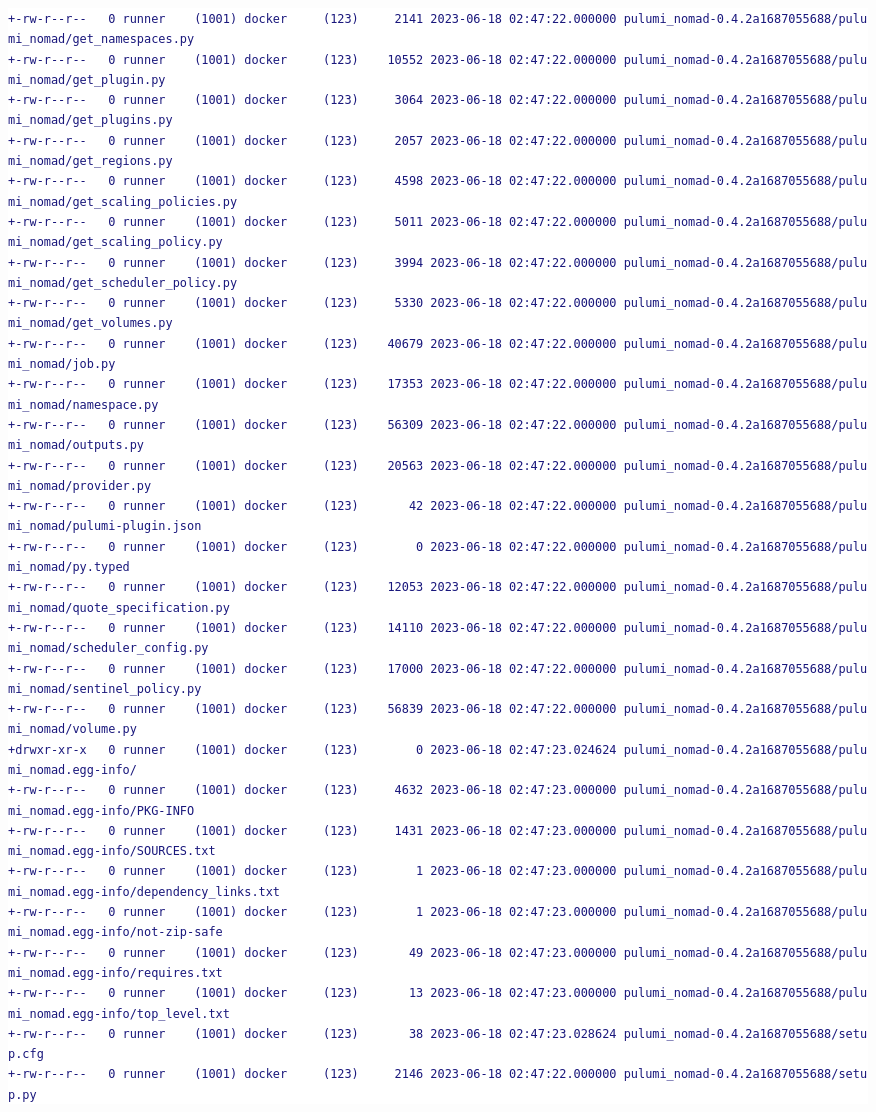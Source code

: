 ```diff
+-rw-r--r--   0 runner    (1001) docker     (123)     2141 2023-06-18 02:47:22.000000 pulumi_nomad-0.4.2a1687055688/pulumi_nomad/get_namespaces.py
+-rw-r--r--   0 runner    (1001) docker     (123)    10552 2023-06-18 02:47:22.000000 pulumi_nomad-0.4.2a1687055688/pulumi_nomad/get_plugin.py
+-rw-r--r--   0 runner    (1001) docker     (123)     3064 2023-06-18 02:47:22.000000 pulumi_nomad-0.4.2a1687055688/pulumi_nomad/get_plugins.py
+-rw-r--r--   0 runner    (1001) docker     (123)     2057 2023-06-18 02:47:22.000000 pulumi_nomad-0.4.2a1687055688/pulumi_nomad/get_regions.py
+-rw-r--r--   0 runner    (1001) docker     (123)     4598 2023-06-18 02:47:22.000000 pulumi_nomad-0.4.2a1687055688/pulumi_nomad/get_scaling_policies.py
+-rw-r--r--   0 runner    (1001) docker     (123)     5011 2023-06-18 02:47:22.000000 pulumi_nomad-0.4.2a1687055688/pulumi_nomad/get_scaling_policy.py
+-rw-r--r--   0 runner    (1001) docker     (123)     3994 2023-06-18 02:47:22.000000 pulumi_nomad-0.4.2a1687055688/pulumi_nomad/get_scheduler_policy.py
+-rw-r--r--   0 runner    (1001) docker     (123)     5330 2023-06-18 02:47:22.000000 pulumi_nomad-0.4.2a1687055688/pulumi_nomad/get_volumes.py
+-rw-r--r--   0 runner    (1001) docker     (123)    40679 2023-06-18 02:47:22.000000 pulumi_nomad-0.4.2a1687055688/pulumi_nomad/job.py
+-rw-r--r--   0 runner    (1001) docker     (123)    17353 2023-06-18 02:47:22.000000 pulumi_nomad-0.4.2a1687055688/pulumi_nomad/namespace.py
+-rw-r--r--   0 runner    (1001) docker     (123)    56309 2023-06-18 02:47:22.000000 pulumi_nomad-0.4.2a1687055688/pulumi_nomad/outputs.py
+-rw-r--r--   0 runner    (1001) docker     (123)    20563 2023-06-18 02:47:22.000000 pulumi_nomad-0.4.2a1687055688/pulumi_nomad/provider.py
+-rw-r--r--   0 runner    (1001) docker     (123)       42 2023-06-18 02:47:22.000000 pulumi_nomad-0.4.2a1687055688/pulumi_nomad/pulumi-plugin.json
+-rw-r--r--   0 runner    (1001) docker     (123)        0 2023-06-18 02:47:22.000000 pulumi_nomad-0.4.2a1687055688/pulumi_nomad/py.typed
+-rw-r--r--   0 runner    (1001) docker     (123)    12053 2023-06-18 02:47:22.000000 pulumi_nomad-0.4.2a1687055688/pulumi_nomad/quote_specification.py
+-rw-r--r--   0 runner    (1001) docker     (123)    14110 2023-06-18 02:47:22.000000 pulumi_nomad-0.4.2a1687055688/pulumi_nomad/scheduler_config.py
+-rw-r--r--   0 runner    (1001) docker     (123)    17000 2023-06-18 02:47:22.000000 pulumi_nomad-0.4.2a1687055688/pulumi_nomad/sentinel_policy.py
+-rw-r--r--   0 runner    (1001) docker     (123)    56839 2023-06-18 02:47:22.000000 pulumi_nomad-0.4.2a1687055688/pulumi_nomad/volume.py
+drwxr-xr-x   0 runner    (1001) docker     (123)        0 2023-06-18 02:47:23.024624 pulumi_nomad-0.4.2a1687055688/pulumi_nomad.egg-info/
+-rw-r--r--   0 runner    (1001) docker     (123)     4632 2023-06-18 02:47:23.000000 pulumi_nomad-0.4.2a1687055688/pulumi_nomad.egg-info/PKG-INFO
+-rw-r--r--   0 runner    (1001) docker     (123)     1431 2023-06-18 02:47:23.000000 pulumi_nomad-0.4.2a1687055688/pulumi_nomad.egg-info/SOURCES.txt
+-rw-r--r--   0 runner    (1001) docker     (123)        1 2023-06-18 02:47:23.000000 pulumi_nomad-0.4.2a1687055688/pulumi_nomad.egg-info/dependency_links.txt
+-rw-r--r--   0 runner    (1001) docker     (123)        1 2023-06-18 02:47:23.000000 pulumi_nomad-0.4.2a1687055688/pulumi_nomad.egg-info/not-zip-safe
+-rw-r--r--   0 runner    (1001) docker     (123)       49 2023-06-18 02:47:23.000000 pulumi_nomad-0.4.2a1687055688/pulumi_nomad.egg-info/requires.txt
+-rw-r--r--   0 runner    (1001) docker     (123)       13 2023-06-18 02:47:23.000000 pulumi_nomad-0.4.2a1687055688/pulumi_nomad.egg-info/top_level.txt
+-rw-r--r--   0 runner    (1001) docker     (123)       38 2023-06-18 02:47:23.028624 pulumi_nomad-0.4.2a1687055688/setup.cfg
+-rw-r--r--   0 runner    (1001) docker     (123)     2146 2023-06-18 02:47:22.000000 pulumi_nomad-0.4.2a1687055688/setup.py
```
